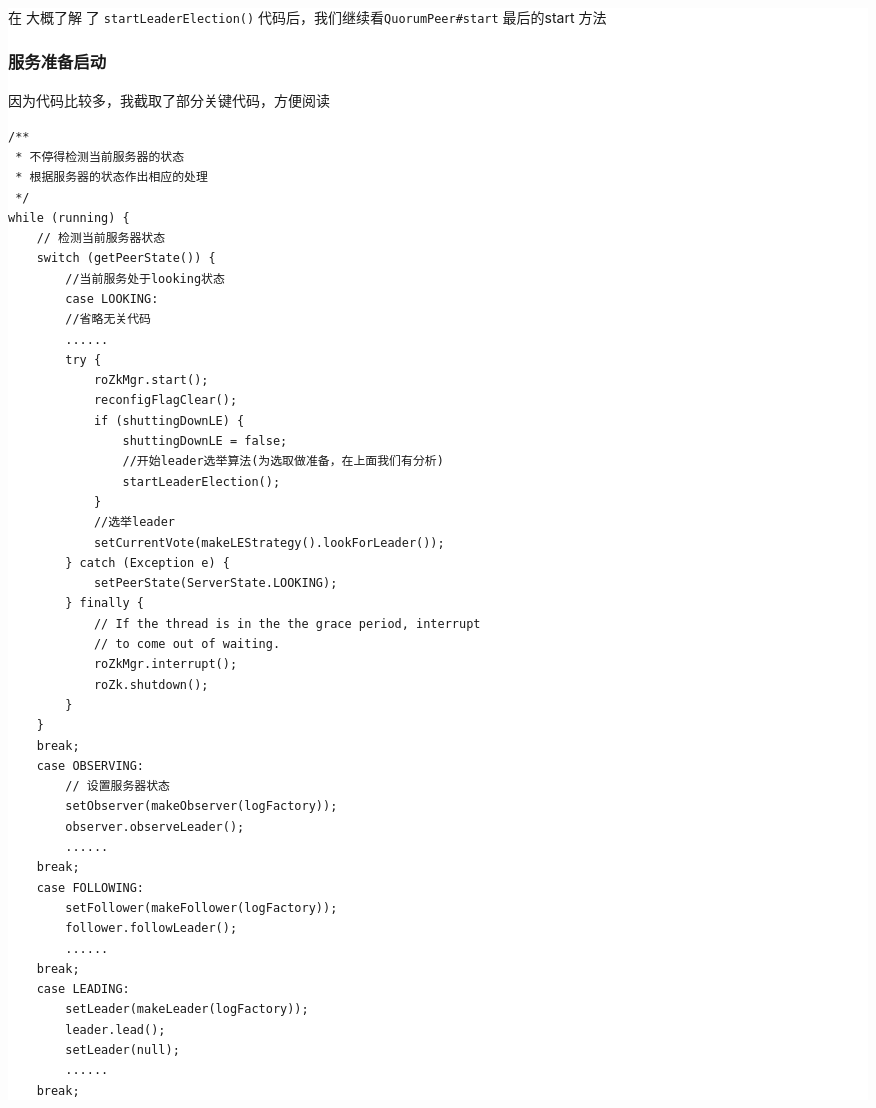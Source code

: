 在 大概了解 了 `startLeaderElection()` 代码后，我们继续看`QuorumPeer#start` 最后的start 方法



### 服务准备启动

因为代码比较多，我截取了部分关键代码，方便阅读

```
/**
 * 不停得检测当前服务器的状态
 * 根据服务器的状态作出相应的处理
 */
while (running) { 
    // 检测当前服务器状态
	switch (getPeerState()) {
		//当前服务处于looking状态
		case LOOKING:
		//省略无关代码
		......
		try {
			roZkMgr.start();
			reconfigFlagClear();
			if (shuttingDownLE) {
				shuttingDownLE = false;
				//开始leader选举算法(为选取做准备，在上面我们有分析)
				startLeaderElection();
			}
			//选举leader
			setCurrentVote(makeLEStrategy().lookForLeader());
		} catch (Exception e) {
			setPeerState(ServerState.LOOKING);
		} finally {
			// If the thread is in the the grace period, interrupt
			// to come out of waiting.
			roZkMgr.interrupt();
			roZk.shutdown();
		}
	}
	break; 
	case OBSERVING:
	    // 设置服务器状态
		setObserver(makeObserver(logFactory));
		observer.observeLeader();
		......
	break;
	case FOLLOWING:
	    setFollower(makeFollower(logFactory));
        follower.followLeader();
		......
	break;
	case LEADING:
	    setLeader(makeLeader(logFactory));
        leader.lead();
        setLeader(null);
		......
	break;
```
